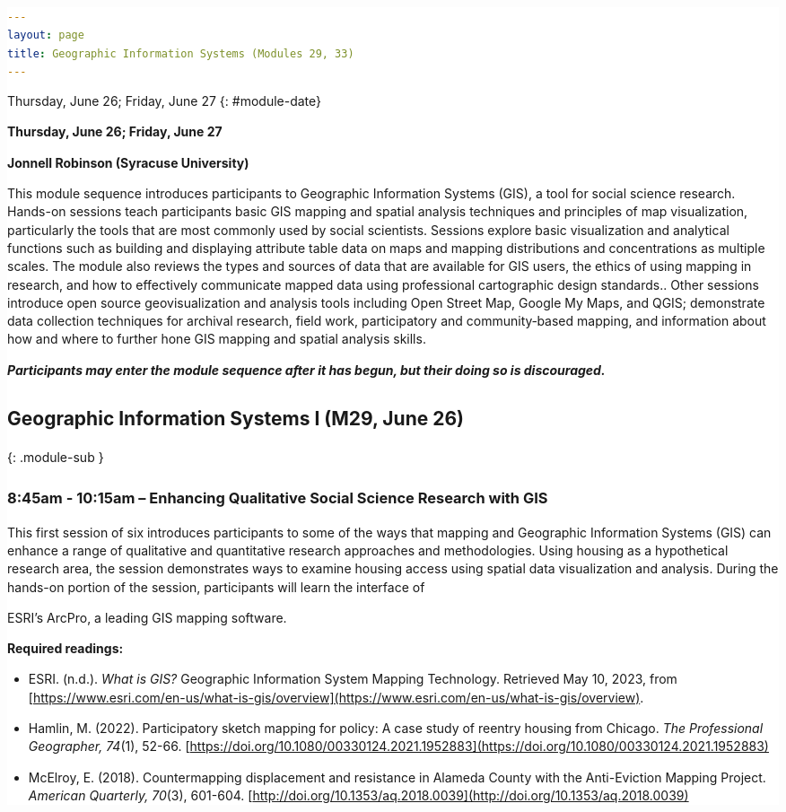 ```yaml
---
layout: page
title: Geographic Information Systems (Modules 29, 33)
---
```


Thursday, June 26; Friday, June 27
{: #module-date}

**Thursday, June 26; Friday, June 27**

**Jonnell Robinson (Syracuse University)**

This module sequence introduces participants to Geographic Information Systems (GIS), a tool for social science research. Hands-on sessions teach participants basic GIS mapping and spatial analysis techniques and principles of map visualization, particularly the tools that are most commonly used by social scientists. Sessions explore basic visualization and analytical functions such as building and displaying attribute table data on maps and mapping distributions and concentrations as multiple scales. The module also reviews the types and sources of data that are available for GIS users, the ethics of using mapping in research, and how to effectively communicate mapped data using professional cartographic design standards.. Other sessions introduce open source geovisualization and analysis tools including Open Street Map, Google My Maps, and QGIS; demonstrate data collection techniques for archival research, field work, participatory and community‐based mapping, and information about how and where to further hone GIS mapping and spatial analysis skills.

***Participants may enter the module sequence after it has begun, but their doing so is discouraged.***

## Geographic Information Systems I (M29, June 26) 
{: .module-sub }

### 8:45am - 10:15am – Enhancing Qualitative Social Science Research with GIS

This first session of six introduces participants to some of the ways that mapping and Geographic Information Systems (GIS) can enhance a range of qualitative and quantitative research approaches and methodologies. Using housing as a hypothetical research area, the session demonstrates ways to examine housing access using spatial data visualization and analysis. During the hands-on portion of the session, participants will learn the interface of

ESRI’s ArcPro, a leading GIS mapping software.

**Required readings:**

  - ESRI. (n.d.). *What is GIS?* Geographic Information System Mapping Technology. Retrieved May 10, 2023, from [https://www.esri.com/en-us/what-is-gis/overview](https://www.esri.com/en-us/what-is-gis/overview).

  - Hamlin, M. (2022). Participatory sketch mapping for policy: A case study of reentry housing from Chicago. *The Professional Geographer, 74*(1), 52-66. [https://doi.org/10.1080/00330124.2021.1952883](https://doi.org/10.1080/00330124.2021.1952883)

  - McElroy, E. (2018). Countermapping displacement and resistance in Alameda County with the Anti-Eviction Mapping Project. *American Quarterly, 70*(3), 601-604. [http://doi.org/10.1353/aq.2018.0039](http://doi.org/10.1353/aq.2018.0039)
